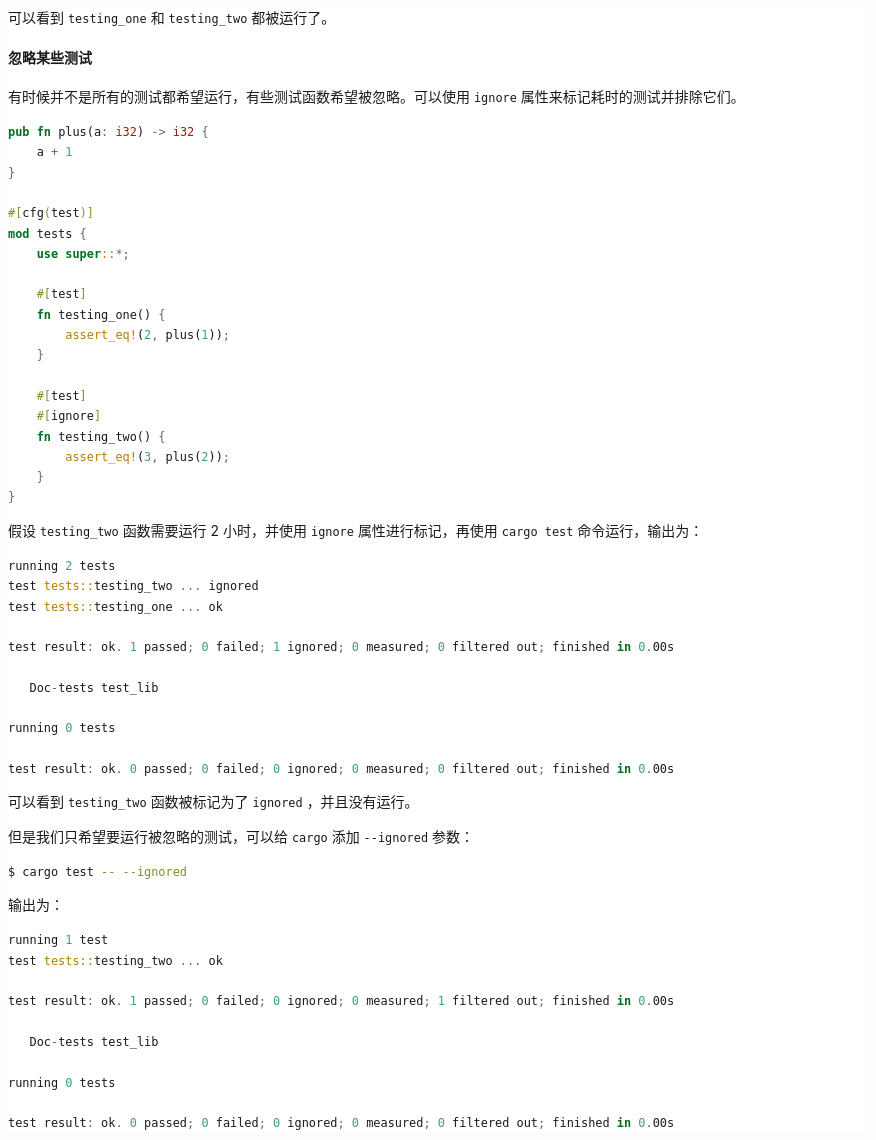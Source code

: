 可以看到 `testing_one` 和 `testing_two` 都被运行了。

#### 忽略某些测试

有时候并不是所有的测试都希望运行，有些测试函数希望被忽略。可以使用 `ignore` 属性来标记耗时的测试并排除它们。

```rust
pub fn plus(a: i32) -> i32 {
    a + 1
}

#[cfg(test)]
mod tests {
    use super::*;

    #[test]
    fn testing_one() {
        assert_eq!(2, plus(1));
    }

    #[test]
    #[ignore]
    fn testing_two() {
        assert_eq!(3, plus(2));
    }
}
```

假设 `testing_two` 函数需要运行 2 小时，并使用 `ignore` 属性进行标记，再使用 `cargo test` 命令运行，输出为：

```rust
running 2 tests
test tests::testing_two ... ignored
test tests::testing_one ... ok

test result: ok. 1 passed; 0 failed; 1 ignored; 0 measured; 0 filtered out; finished in 0.00s

   Doc-tests test_lib

running 0 tests

test result: ok. 0 passed; 0 failed; 0 ignored; 0 measured; 0 filtered out; finished in 0.00s
```

可以看到 `testing_two` 函数被标记为了 `ignored` ，并且没有运行。

但是我们只希望要运行被忽略的测试，可以给 `cargo` 添加 `--ignored` 参数：

```bash
$ cargo test -- --ignored
```

输出为：

```rust
running 1 test
test tests::testing_two ... ok

test result: ok. 1 passed; 0 failed; 0 ignored; 0 measured; 1 filtered out; finished in 0.00s

   Doc-tests test_lib

running 0 tests

test result: ok. 0 passed; 0 failed; 0 ignored; 0 measured; 0 filtered out; finished in 0.00s
```
